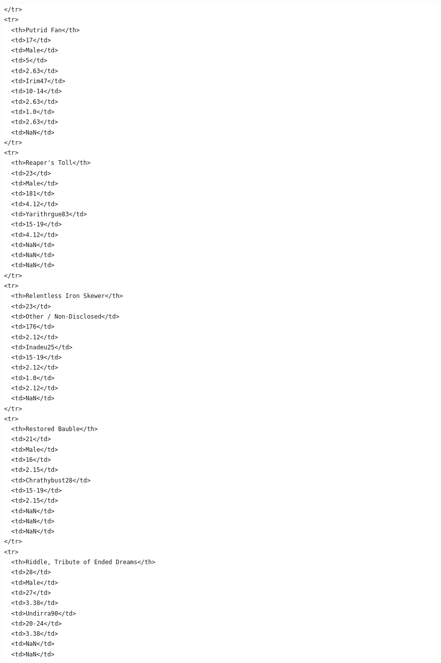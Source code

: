     </tr>
    <tr>
      <th>Putrid Fan</th>
      <td>17</td>
      <td>Male</td>
      <td>5</td>
      <td>2.63</td>
      <td>Irim47</td>
      <td>10-14</td>
      <td>2.63</td>
      <td>1.0</td>
      <td>2.63</td>
      <td>NaN</td>
    </tr>
    <tr>
      <th>Reaper's Toll</th>
      <td>23</td>
      <td>Male</td>
      <td>181</td>
      <td>4.12</td>
      <td>Yarithrgue83</td>
      <td>15-19</td>
      <td>4.12</td>
      <td>NaN</td>
      <td>NaN</td>
      <td>NaN</td>
    </tr>
    <tr>
      <th>Relentless Iron Skewer</th>
      <td>23</td>
      <td>Other / Non-Disclosed</td>
      <td>176</td>
      <td>2.12</td>
      <td>Inadeu25</td>
      <td>15-19</td>
      <td>2.12</td>
      <td>1.0</td>
      <td>2.12</td>
      <td>NaN</td>
    </tr>
    <tr>
      <th>Restored Bauble</th>
      <td>21</td>
      <td>Male</td>
      <td>16</td>
      <td>2.15</td>
      <td>Chrathybust28</td>
      <td>15-19</td>
      <td>2.15</td>
      <td>NaN</td>
      <td>NaN</td>
      <td>NaN</td>
    </tr>
    <tr>
      <th>Riddle, Tribute of Ended Dreams</th>
      <td>28</td>
      <td>Male</td>
      <td>27</td>
      <td>3.38</td>
      <td>Undirra90</td>
      <td>20-24</td>
      <td>3.38</td>
      <td>NaN</td>
      <td>NaN</td>